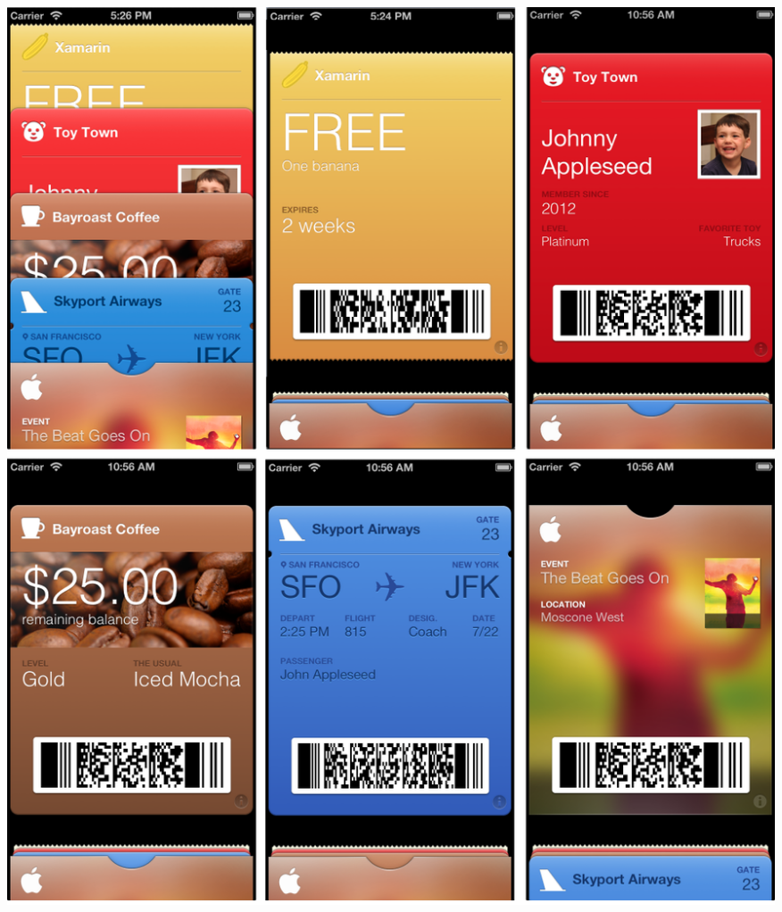  [![](passkit-images/image3.png "The five pass types are shown in this screenshot")](passkit-images/image3.png#lightbox)

